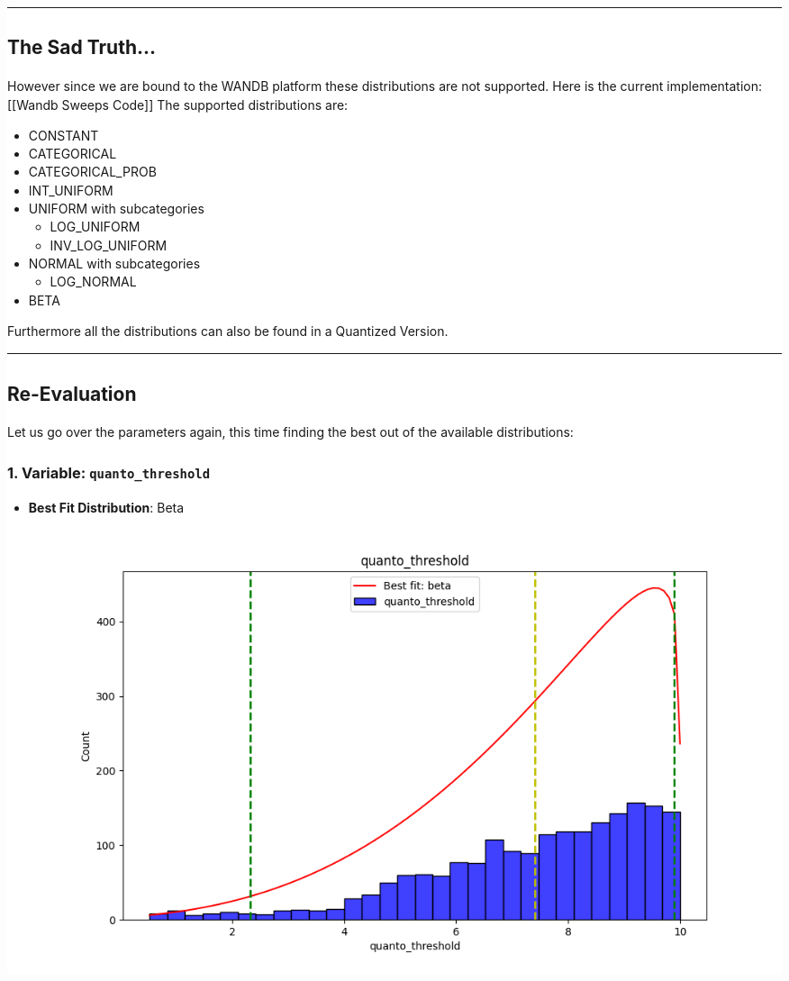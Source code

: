 
---

## The Sad Truth...

However since we are bound to the WANDB platform these distributions are not supported.
Here is the current implementation: [[Wandb Sweeps Code]]
The supported distributions are:
*   CONSTANT
*   CATEGORICAL 
*   CATEGORICAL_PROB 
*   INT_UNIFORM 
*   UNIFORM with subcategories
	*  LOG_UNIFORM
	*  INV_LOG_UNIFORM
*  NORMAL with subcategories
	* LOG_NORMAL
* BETA


Furthermore all the distributions can also be found in a Quantized Version.

---
## Re-Evaluation

Let us go over the parameters again, this time finding the best out of the available distributions:

### 1. Variable: `quanto_threshold`
- **Best Fit Distribution**: Beta
![quanto_threshold](assets/plots2/quanto_threshold.png)
